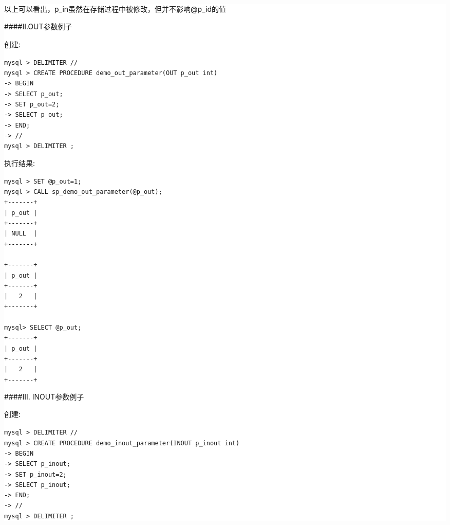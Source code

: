 
以上可以看出，p_in虽然在存储过程中被修改，但并不影响@p_id的值

 

####Ⅱ.OUT参数例子

创建:

    mysql > DELIMITER //  
    mysql > CREATE PROCEDURE demo_out_parameter(OUT p_out int)  
    -> BEGIN 
    -> SELECT p_out;  
    -> SET p_out=2;  
    -> SELECT p_out;  
    -> END;  
    -> //  
    mysql > DELIMITER ; 


执行结果:

    mysql > SET @p_out=1;  
    mysql > CALL sp_demo_out_parameter(@p_out);  
    +-------+  
    | p_out |   
    +-------+  
    | NULL  |   
    +-------+  
     
    +-------+  
    | p_out |  
    +-------+  
    |   2   |   
    +-------+  
     
    mysql> SELECT @p_out;  
    +-------+  
    | p_out |  
    +-------+  
    |   2   |  
    +-------+  


####Ⅲ. INOUT参数例子

创建:

    mysql > DELIMITER //   
    mysql > CREATE PROCEDURE demo_inout_parameter(INOUT p_inout int)   
    -> BEGIN 
    -> SELECT p_inout;  
    -> SET p_inout=2;  
    -> SELECT p_inout;   
    -> END;  
    -> //   
    mysql > DELIMITER ; 
